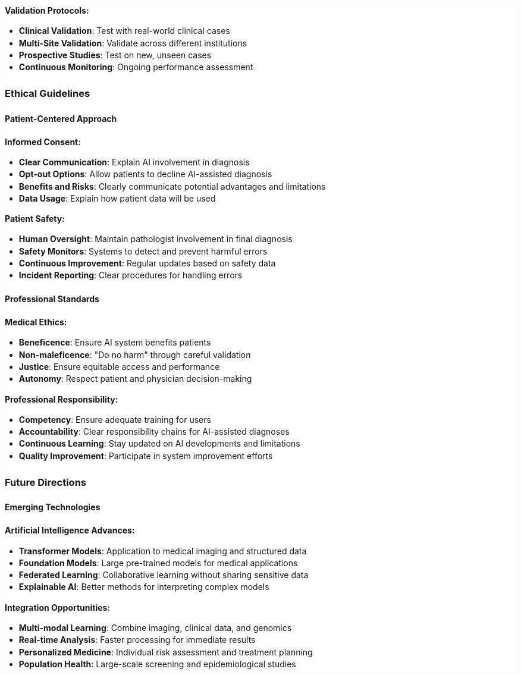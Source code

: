 **Validation Protocols:**

- **Clinical Validation**: Test with real-world clinical cases
- **Multi-Site Validation**: Validate across different institutions
- **Prospective Studies**: Test on new, unseen cases
- **Continuous Monitoring**: Ongoing performance assessment

### Ethical Guidelines

#### Patient-Centered Approach

**Informed Consent:**

- **Clear Communication**: Explain AI involvement in diagnosis
- **Opt-out Options**: Allow patients to decline AI-assisted diagnosis
- **Benefits and Risks**: Clearly communicate potential advantages and limitations
- **Data Usage**: Explain how patient data will be used

**Patient Safety:**

- **Human Oversight**: Maintain pathologist involvement in final diagnosis
- **Safety Monitors**: Systems to detect and prevent harmful errors
- **Continuous Improvement**: Regular updates based on safety data
- **Incident Reporting**: Clear procedures for handling errors

#### Professional Standards

**Medical Ethics:**

- **Beneficence**: Ensure AI system benefits patients
- **Non-maleficence**: "Do no harm" through careful validation
- **Justice**: Ensure equitable access and performance
- **Autonomy**: Respect patient and physician decision-making

**Professional Responsibility:**

- **Competency**: Ensure adequate training for users
- **Accountability**: Clear responsibility chains for AI-assisted diagnoses
- **Continuous Learning**: Stay updated on AI developments and limitations
- **Quality Improvement**: Participate in system improvement efforts

### Future Directions

#### Emerging Technologies

**Artificial Intelligence Advances:**

- **Transformer Models**: Application to medical imaging and structured data
- **Foundation Models**: Large pre-trained models for medical applications
- **Federated Learning**: Collaborative learning without sharing sensitive data
- **Explainable AI**: Better methods for interpreting complex models

**Integration Opportunities:**

- **Multi-modal Learning**: Combine imaging, clinical data, and genomics
- **Real-time Analysis**: Faster processing for immediate results
- **Personalized Medicine**: Individual risk assessment and treatment planning
- **Population Health**: Large-scale screening and epidemiological studies
